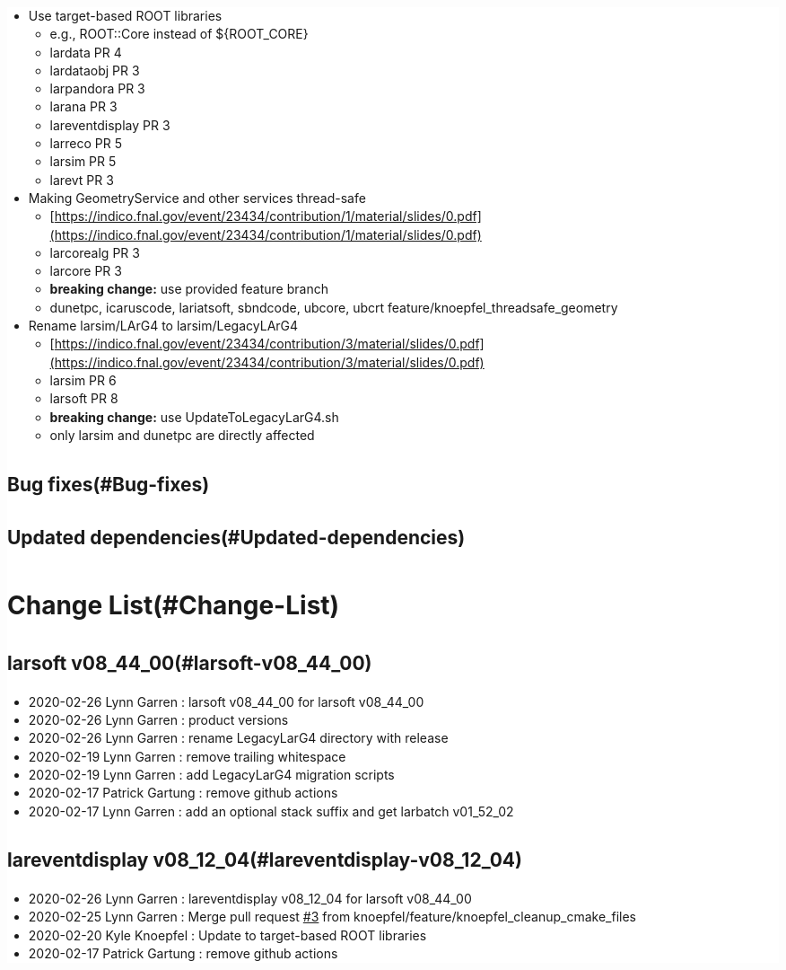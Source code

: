 -   Use target-based ROOT libraries
    -   e.g., ROOT::Core instead of \${ROOT\_CORE}
    -   lardata PR 4
    -   lardataobj PR 3
    -   larpandora PR 3
    -   larana PR 3
    -   lareventdisplay PR 3
    -   larreco PR 5
    -   larsim PR 5
    -   larevt PR 3
-   Making GeometryService and other services thread-safe
    -   [https://indico.fnal.gov/event/23434/contribution/1/material/slides/0.pdf](https://indico.fnal.gov/event/23434/contribution/1/material/slides/0.pdf)
    -   larcorealg PR 3
    -   larcore PR 3
    -   **breaking change:** use provided feature branch
    -   dunetpc, icaruscode, lariatsoft, sbndcode, ubcore, ubcrt feature/knoepfel\_threadsafe\_geometry
-   Rename larsim/LArG4 to larsim/LegacyLArG4
    -   [https://indico.fnal.gov/event/23434/contribution/3/material/slides/0.pdf](https://indico.fnal.gov/event/23434/contribution/3/material/slides/0.pdf)
    -   larsim PR 6
    -   larsoft PR 8
    -   **breaking change:** use UpdateToLegacyLarG4.sh
    -   only larsim and dunetpc are directly affected

Bug fixes(#Bug-fixes)
------------------------

Updated dependencies(#Updated-dependencies)
----------------------------------------------

Change List(#Change-List)
============================

larsoft v08\_44\_00(#larsoft-v08_44_00)
------------------------------------------

-   2020-02-26 Lynn Garren : larsoft v08\_44\_00 for larsoft v08\_44\_00
-   2020-02-26 Lynn Garren : product versions
-   2020-02-26 Lynn Garren : rename LegacyLarG4 directory with release
-   2020-02-19 Lynn Garren : remove trailing whitespace
-   2020-02-19 Lynn Garren : add LegacyLarG4 migration scripts
-   2020-02-17 Patrick Gartung : remove github actions
-   2020-02-17 Lynn Garren : add an optional stack suffix and get larbatch v01\_52\_02

lareventdisplay v08\_12\_04(#lareventdisplay-v08_12_04)
----------------------------------------------------------

-   2020-02-26 Lynn Garren : lareventdisplay v08\_12\_04 for larsoft v08\_44\_00
-   2020-02-25 Lynn Garren : Merge pull request [\#3](/redmine/issues/3 "Feature: Connect to Database with kerberos authentication (Rejected)") from knoepfel/feature/knoepfel\_cleanup\_cmake\_files
-   2020-02-20 Kyle Knoepfel : Update to target-based ROOT libraries
-   2020-02-17 Patrick Gartung : remove github actions
